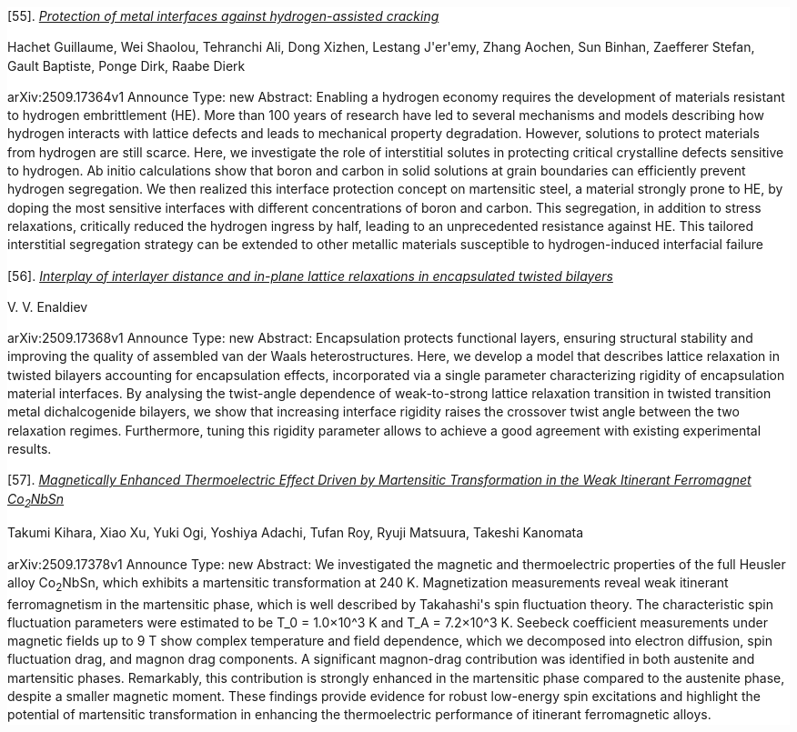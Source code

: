 


[55]. [*Protection of metal interfaces against hydrogen-assisted cracking*](https://arxiv.org/abs/2509.17364 "Protection of metal interfaces against hydrogen-assisted cracking")

Hachet Guillaume, Wei Shaolou, Tehranchi Ali, Dong Xizhen, Lestang J\'er\'emy, Zhang Aochen, Sun Binhan, Zaefferer Stefan, Gault Baptiste, Ponge Dirk, Raabe Dierk

arXiv:2509.17364v1 Announce Type: new 
Abstract: Enabling a hydrogen economy requires the development of materials resistant to hydrogen embrittlement (HE). More than 100 years of research have led to several mechanisms and models describing how hydrogen interacts with lattice defects and leads to mechanical property degradation. However, solutions to protect materials from hydrogen are still scarce. Here, we investigate the role of interstitial solutes in protecting critical crystalline defects sensitive to hydrogen. Ab initio calculations show that boron and carbon in solid solutions at grain boundaries can efficiently prevent hydrogen segregation. We then realized this interface protection concept on martensitic steel, a material strongly prone to HE, by doping the most sensitive interfaces with different concentrations of boron and carbon. This segregation, in addition to stress relaxations, critically reduced the hydrogen ingress by half, leading to an unprecedented resistance against HE. This tailored interstitial segregation strategy can be extended to other metallic materials susceptible to hydrogen-induced interfacial failure



[56]. [*Interplay of interlayer distance and in-plane lattice relaxations in encapsulated twisted bilayers*](https://arxiv.org/abs/2509.17368 "Interplay of interlayer distance and in-plane lattice relaxations in encapsulated twisted bilayers")

V. V. Enaldiev

arXiv:2509.17368v1 Announce Type: new 
Abstract: Encapsulation protects functional layers, ensuring structural stability and improving the quality of assembled van der Waals heterostructures. Here, we develop a model that describes lattice relaxation in twisted bilayers accounting for encapsulation effects, incorporated via a single parameter characterizing rigidity of encapsulation material interfaces. By analysing the twist-angle dependence of weak-to-strong lattice relaxation transition in twisted transition metal dichalcogenide bilayers, we show that increasing interface rigidity raises the crossover twist angle between the two relaxation regimes. Furthermore, tuning this rigidity parameter allows to achieve a good agreement with existing experimental results.



[57]. [*Magnetically Enhanced Thermoelectric Effect Driven by Martensitic Transformation in the Weak Itinerant Ferromagnet Co$_2$NbSn*](https://arxiv.org/abs/2509.17378 "Magnetically Enhanced Thermoelectric Effect Driven by Martensitic Transformation in the Weak Itinerant Ferromagnet Co$_2$NbSn")

Takumi Kihara, Xiao Xu, Yuki Ogi, Yoshiya Adachi, Tufan Roy, Ryuji Matsuura, Takeshi Kanomata

arXiv:2509.17378v1 Announce Type: new 
Abstract: We investigated the magnetic and thermoelectric properties of the full Heusler alloy Co$_2$NbSn, which exhibits a martensitic transformation at 240 K. Magnetization measurements reveal weak itinerant ferromagnetism in the martensitic phase, which is well described by Takahashi's spin fluctuation theory. The characteristic spin fluctuation parameters were estimated to be T_0 = 1.0$\times$10^3 K and T_A = 7.2$\times$10^3 K. Seebeck coefficient measurements under magnetic fields up to 9 T show complex temperature and field dependence, which we decomposed into electron diffusion, spin fluctuation drag, and magnon drag components. A significant magnon-drag contribution was identified in both austenite and martensitic phases. Remarkably, this contribution is strongly enhanced in the martensitic phase compared to the austenite phase, despite a smaller magnetic moment. These findings provide evidence for robust low-energy spin excitations and highlight the potential of martensitic transformation in enhancing the thermoelectric performance of itinerant ferromagnetic alloys.
